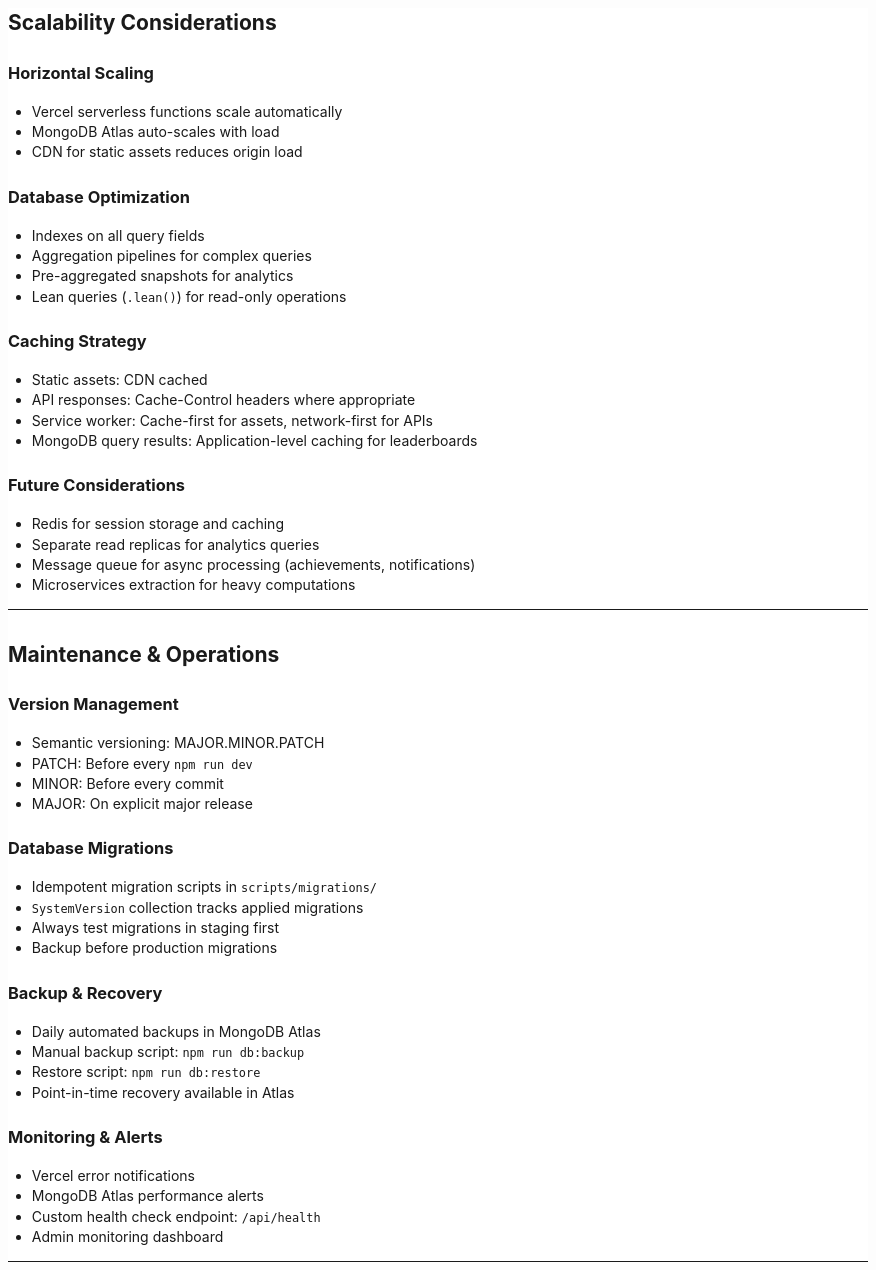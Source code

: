 
## Scalability Considerations

### Horizontal Scaling
- Vercel serverless functions scale automatically
- MongoDB Atlas auto-scales with load
- CDN for static assets reduces origin load

### Database Optimization
- Indexes on all query fields
- Aggregation pipelines for complex queries
- Pre-aggregated snapshots for analytics
- Lean queries (`.lean()`) for read-only operations

### Caching Strategy
- Static assets: CDN cached
- API responses: Cache-Control headers where appropriate
- Service worker: Cache-first for assets, network-first for APIs
- MongoDB query results: Application-level caching for leaderboards

### Future Considerations
- Redis for session storage and caching
- Separate read replicas for analytics queries
- Message queue for async processing (achievements, notifications)
- Microservices extraction for heavy computations

---

## Maintenance & Operations

### Version Management
- Semantic versioning: MAJOR.MINOR.PATCH
- PATCH: Before every `npm run dev`
- MINOR: Before every commit
- MAJOR: On explicit major release

### Database Migrations
- Idempotent migration scripts in `scripts/migrations/`
- `SystemVersion` collection tracks applied migrations
- Always test migrations in staging first
- Backup before production migrations

### Backup & Recovery
- Daily automated backups in MongoDB Atlas
- Manual backup script: `npm run db:backup`
- Restore script: `npm run db:restore`
- Point-in-time recovery available in Atlas

### Monitoring & Alerts
- Vercel error notifications
- MongoDB Atlas performance alerts
- Custom health check endpoint: `/api/health`
- Admin monitoring dashboard

---